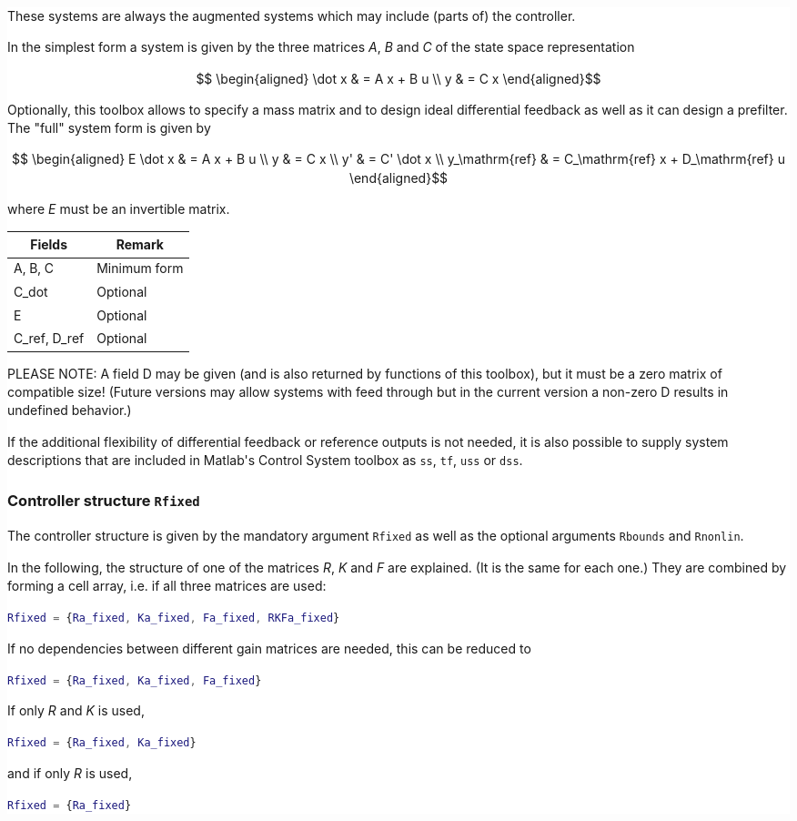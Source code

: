 These systems are always the augmented systems which may include (parts of) the controller.

In the simplest form a system is given by the three matrices $`A`$, $`B`$ and $`C`$ of the state space representation

```math
	\begin{aligned}
		\dot x & = A x + B u \\
		y & = C x
	\end{aligned}
```

Optionally, this toolbox allows to specify a mass matrix and to design ideal differential feedback as well as it can design a prefilter.
The "full" system form is given by

```math
	\begin{aligned}
		E \dot x & = A x + B u \\
		y & = C x \\
		y' & = C' \dot x \\
		y_\mathrm{ref} & = C_\mathrm{ref} x + D_\mathrm{ref} u
	\end{aligned}
```
where $`E`$ must be an invertible matrix.

| Fields | Remark |
| --- | --- |
| A, B, C | Minimum form |
| C_dot | Optional |
| E  | Optional |
| C_ref, D_ref | Optional |


PLEASE NOTE: A field D may be given (and is also returned by functions of this toolbox), but it must be a zero matrix of compatible size! (Future versions may allow systems with feed through but in the current version a non-zero D results in undefined behavior.)

If the additional flexibility of differential feedback or reference outputs is not needed, it is also possible to supply system descriptions that are included in Matlab's Control System toolbox as `ss`, `tf`, `uss` or `dss`.


### Controller structure `Rfixed`

The controller structure is given by the mandatory argument `Rfixed` as well as the optional arguments `Rbounds` and `Rnonlin`.

In the following, the structure of one of the matrices $`R`$, $`K`$ and $`F`$ are explained.
(It is the same for each one.)
They are combined by forming a cell array, i.e. if all three matrices are used:
```matlab
Rfixed = {Ra_fixed, Ka_fixed, Fa_fixed, RKFa_fixed}
```
If no dependencies between different gain matrices are needed, this can be reduced to
```matlab
Rfixed = {Ra_fixed, Ka_fixed, Fa_fixed}
```
If only $`R`$ and $`K`$ is used,
```matlab
Rfixed = {Ra_fixed, Ka_fixed}
```
and if only $`R`$ is used,
```matlab
Rfixed = {Ra_fixed}
```
